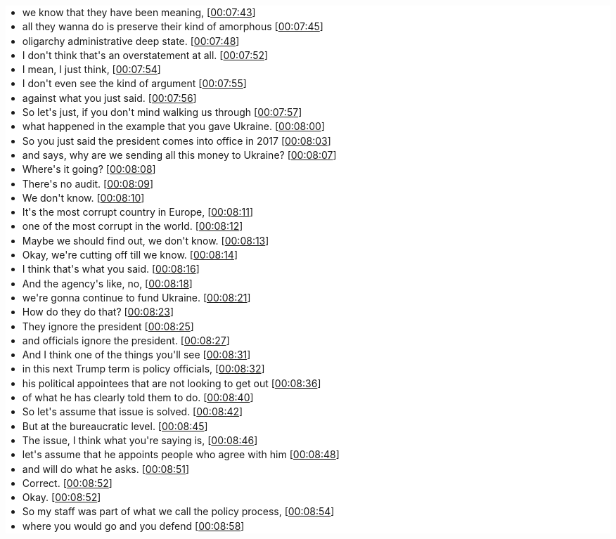*  we know that they have been meaning, [[00:07:43](https://www.youtube.com/watch?v=vydAb4RR1iI&t=463.79999999999995s)]
*  all they wanna do is preserve their kind of amorphous [[00:07:45](https://www.youtube.com/watch?v=vydAb4RR1iI&t=465.32s)]
*  oligarchy administrative deep state. [[00:07:48](https://www.youtube.com/watch?v=vydAb4RR1iI&t=468.52s)]
*  I don't think that's an overstatement at all. [[00:07:52](https://www.youtube.com/watch?v=vydAb4RR1iI&t=472.11999999999995s)]
*  I mean, I just think, [[00:07:54](https://www.youtube.com/watch?v=vydAb4RR1iI&t=474.7s)]
*  I don't even see the kind of argument [[00:07:55](https://www.youtube.com/watch?v=vydAb4RR1iI&t=475.53999999999996s)]
*  against what you just said. [[00:07:56](https://www.youtube.com/watch?v=vydAb4RR1iI&t=476.84s)]
*  So let's just, if you don't mind walking us through [[00:07:57](https://www.youtube.com/watch?v=vydAb4RR1iI&t=477.8s)]
*  what happened in the example that you gave Ukraine. [[00:08:00](https://www.youtube.com/watch?v=vydAb4RR1iI&t=480.28s)]
*  So you just said the president comes into office in 2017 [[00:08:03](https://www.youtube.com/watch?v=vydAb4RR1iI&t=483.12s)]
*  and says, why are we sending all this money to Ukraine? [[00:08:07](https://www.youtube.com/watch?v=vydAb4RR1iI&t=487.28s)]
*  Where's it going? [[00:08:08](https://www.youtube.com/watch?v=vydAb4RR1iI&t=488.96s)]
*  There's no audit. [[00:08:09](https://www.youtube.com/watch?v=vydAb4RR1iI&t=489.8s)]
*  We don't know. [[00:08:10](https://www.youtube.com/watch?v=vydAb4RR1iI&t=490.62s)]
*  It's the most corrupt country in Europe, [[00:08:11](https://www.youtube.com/watch?v=vydAb4RR1iI&t=491.46s)]
*  one of the most corrupt in the world. [[00:08:12](https://www.youtube.com/watch?v=vydAb4RR1iI&t=492.3s)]
*  Maybe we should find out, we don't know. [[00:08:13](https://www.youtube.com/watch?v=vydAb4RR1iI&t=493.2s)]
*  Okay, we're cutting off till we know. [[00:08:14](https://www.youtube.com/watch?v=vydAb4RR1iI&t=494.82s)]
*  I think that's what you said. [[00:08:16](https://www.youtube.com/watch?v=vydAb4RR1iI&t=496.52s)]
*  And the agency's like, no, [[00:08:18](https://www.youtube.com/watch?v=vydAb4RR1iI&t=498.71999999999997s)]
*  we're gonna continue to fund Ukraine. [[00:08:21](https://www.youtube.com/watch?v=vydAb4RR1iI&t=501.2s)]
*  How do they do that? [[00:08:23](https://www.youtube.com/watch?v=vydAb4RR1iI&t=503.0s)]
*  They ignore the president [[00:08:25](https://www.youtube.com/watch?v=vydAb4RR1iI&t=505.08s)]
*  and officials ignore the president. [[00:08:27](https://www.youtube.com/watch?v=vydAb4RR1iI&t=507.88s)]
*  And I think one of the things you'll see [[00:08:31](https://www.youtube.com/watch?v=vydAb4RR1iI&t=511.32s)]
*  in this next Trump term is policy officials, [[00:08:32](https://www.youtube.com/watch?v=vydAb4RR1iI&t=512.76s)]
*  his political appointees that are not looking to get out [[00:08:36](https://www.youtube.com/watch?v=vydAb4RR1iI&t=516.96s)]
*  of what he has clearly told them to do. [[00:08:40](https://www.youtube.com/watch?v=vydAb4RR1iI&t=520.52s)]
*  So let's assume that issue is solved. [[00:08:42](https://www.youtube.com/watch?v=vydAb4RR1iI&t=522.68s)]
*  But at the bureaucratic level. [[00:08:45](https://www.youtube.com/watch?v=vydAb4RR1iI&t=525.26s)]
*  The issue, I think what you're saying is, [[00:08:46](https://www.youtube.com/watch?v=vydAb4RR1iI&t=526.48s)]
*  let's assume that he appoints people who agree with him [[00:08:48](https://www.youtube.com/watch?v=vydAb4RR1iI&t=528.88s)]
*  and will do what he asks. [[00:08:51](https://www.youtube.com/watch?v=vydAb4RR1iI&t=531.04s)]
*  Correct. [[00:08:52](https://www.youtube.com/watch?v=vydAb4RR1iI&t=532.04s)]
*  Okay. [[00:08:52](https://www.youtube.com/watch?v=vydAb4RR1iI&t=532.88s)]
*  So my staff was part of what we call the policy process, [[00:08:54](https://www.youtube.com/watch?v=vydAb4RR1iI&t=534.26s)]
*  where you would go and you defend [[00:08:58](https://www.youtube.com/watch?v=vydAb4RR1iI&t=538.1800000000001s)]